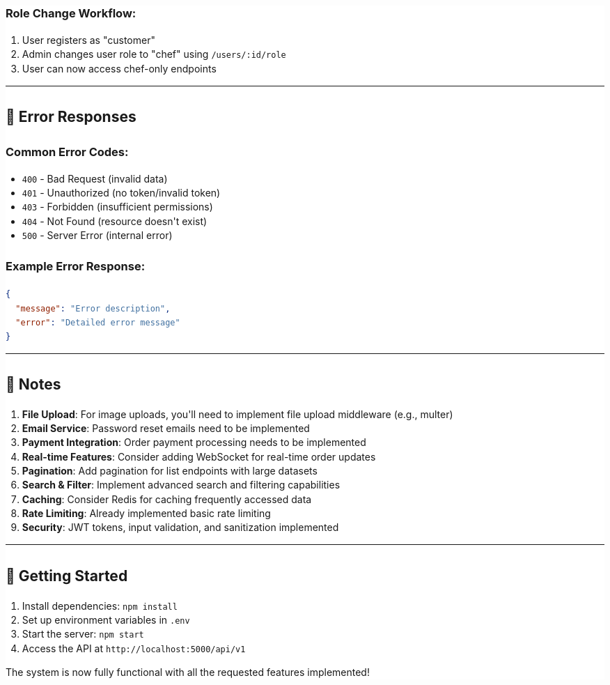 ### Role Change Workflow:
1. User registers as "customer"
2. Admin changes user role to "chef" using `/users/:id/role`
3. User can now access chef-only endpoints

---

## 🚨 Error Responses

### Common Error Codes:
- `400` - Bad Request (invalid data)
- `401` - Unauthorized (no token/invalid token)
- `403` - Forbidden (insufficient permissions)
- `404` - Not Found (resource doesn't exist)
- `500` - Server Error (internal error)

### Example Error Response:
```json
{
  "message": "Error description",
  "error": "Detailed error message"
}
```

---

## 📝 Notes

1. **File Upload**: For image uploads, you'll need to implement file upload middleware (e.g., multer)
2. **Email Service**: Password reset emails need to be implemented
3. **Payment Integration**: Order payment processing needs to be implemented
4. **Real-time Features**: Consider adding WebSocket for real-time order updates
5. **Pagination**: Add pagination for list endpoints with large datasets
6. **Search & Filter**: Implement advanced search and filtering capabilities
7. **Caching**: Consider Redis for caching frequently accessed data
8. **Rate Limiting**: Already implemented basic rate limiting
9. **Security**: JWT tokens, input validation, and sanitization implemented

---

## 🚀 Getting Started

1. Install dependencies: `npm install`
2. Set up environment variables in `.env`
3. Start the server: `npm start`
4. Access the API at `http://localhost:5000/api/v1`

The system is now fully functional with all the requested features implemented! 